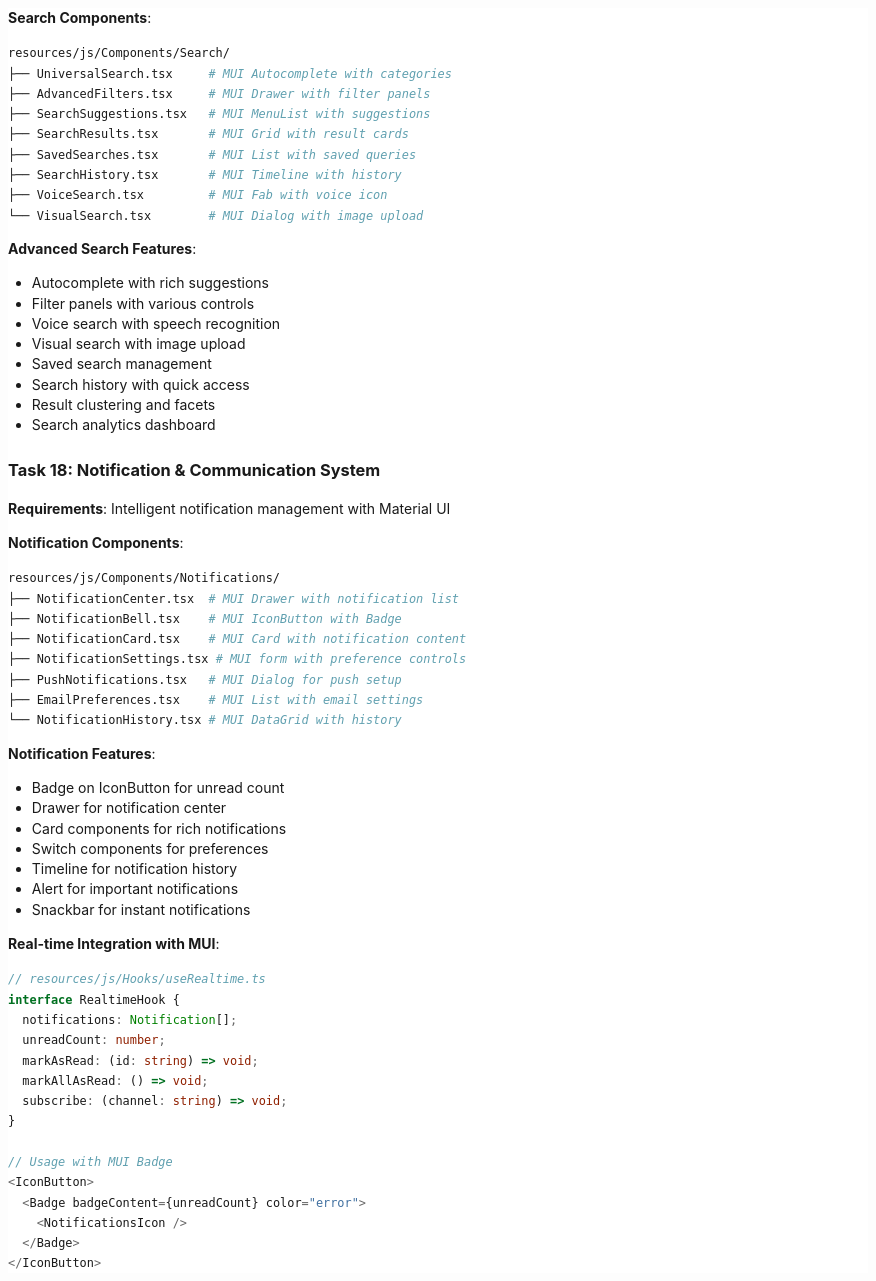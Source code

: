 **Search Components**:
```bash
resources/js/Components/Search/
├── UniversalSearch.tsx     # MUI Autocomplete with categories
├── AdvancedFilters.tsx     # MUI Drawer with filter panels
├── SearchSuggestions.tsx   # MUI MenuList with suggestions
├── SearchResults.tsx       # MUI Grid with result cards
├── SavedSearches.tsx       # MUI List with saved queries
├── SearchHistory.tsx       # MUI Timeline with history
├── VoiceSearch.tsx         # MUI Fab with voice icon
└── VisualSearch.tsx        # MUI Dialog with image upload
```

**Advanced Search Features**:
- Autocomplete with rich suggestions
- Filter panels with various controls
- Voice search with speech recognition
- Visual search with image upload
- Saved search management
- Search history with quick access
- Result clustering and facets
- Search analytics dashboard

### Task 18: Notification & Communication System
**Requirements**: Intelligent notification management with Material UI

**Notification Components**:
```bash
resources/js/Components/Notifications/
├── NotificationCenter.tsx  # MUI Drawer with notification list
├── NotificationBell.tsx    # MUI IconButton with Badge
├── NotificationCard.tsx    # MUI Card with notification content
├── NotificationSettings.tsx # MUI form with preference controls
├── PushNotifications.tsx   # MUI Dialog for push setup
├── EmailPreferences.tsx    # MUI List with email settings
└── NotificationHistory.tsx # MUI DataGrid with history
```

**Notification Features**:
- Badge on IconButton for unread count
- Drawer for notification center
- Card components for rich notifications
- Switch components for preferences
- Timeline for notification history
- Alert for important notifications
- Snackbar for instant notifications

**Real-time Integration with MUI**:
```typescript
// resources/js/Hooks/useRealtime.ts
interface RealtimeHook {
  notifications: Notification[];
  unreadCount: number;
  markAsRead: (id: string) => void;
  markAllAsRead: () => void;
  subscribe: (channel: string) => void;
}

// Usage with MUI Badge
<IconButton>
  <Badge badgeContent={unreadCount} color="error">
    <NotificationsIcon />
  </Badge>
</IconButton>
```
